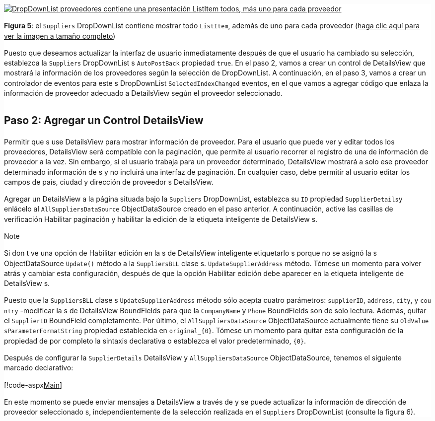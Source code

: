 
[![DropDownList proveedores contiene una presentación ListItem todos, más uno para cada proveedor](limiting-data-modification-functionality-based-on-the-user-cs/_static/image14.png)](limiting-data-modification-functionality-based-on-the-user-cs/_static/image13.png)

**Figura 5**: el `Suppliers` DropDownList contiene mostrar todo `ListItem`, además de uno para cada proveedor ([haga clic aquí para ver la imagen a tamaño completo](limiting-data-modification-functionality-based-on-the-user-cs/_static/image15.png))


Puesto que deseamos actualizar la interfaz de usuario inmediatamente después de que el usuario ha cambiado su selección, establezca la `Suppliers` DropDownList s `AutoPostBack` propiedad `true`. En el paso 2, vamos a crear un control de DetailsView que mostrará la información de los proveedores según la selección de DropDownList. A continuación, en el paso 3, vamos a crear un controlador de eventos para este s DropDownList `SelectedIndexChanged` eventos, en el que vamos a agregar código que enlaza la información de proveedor adecuado a DetailsView según el proveedor seleccionado.

## <a name="step-2-adding-a-detailsview-control"></a>Paso 2: Agregar un Control DetailsView

Permitir que s use DetailsView para mostrar información de proveedor. Para el usuario que puede ver y editar todos los proveedores, DetailsView será compatible con la paginación, que permite al usuario recorrer el registro de una de información de proveedor a la vez. Sin embargo, si el usuario trabaja para un proveedor determinado, DetailsView mostrará a solo ese proveedor determinado información de s y no incluirá una interfaz de paginación. En cualquier caso, debe permitir al usuario editar los campos de país, ciudad y dirección de proveedor s DetailsView.

Agregar un DetailsView a la página situada bajo la `Suppliers` DropDownList, establezca su `ID` propiedad `SupplierDetails`y enlácelo al `AllSuppliersDataSource` ObjectDataSource creado en el paso anterior. A continuación, active las casillas de verificación Habilitar paginación y habilitar la edición de la etiqueta inteligente de DetailsView s.

> [!NOTE]
> Si don t ve una opción de Habilitar edición en la s de DetailsView inteligente etiquetarlo s porque no se asignó la s ObjectDataSource `Update()` método a la `SuppliersBLL` clase s. `UpdateSupplierAddress` método. Tómese un momento para volver atrás y cambiar esta configuración, después de que la opción Habilitar edición debe aparecer en la etiqueta inteligente de DetailsView s.


Puesto que la `SuppliersBLL` clase s `UpdateSupplierAddress` método sólo acepta cuatro parámetros: `supplierID`, `address`, `city`, y `country` -modificar la s de DetailsView BoundFields para que la `CompanyName` y `Phone` BoundFields son de solo lectura. Además, quitar el `SupplierID` BoundField completamente. Por último, el `AllSuppliersDataSource` ObjectDataSource actualmente tiene su `OldValuesParameterFormatString` propiedad establecida en `original_{0}`. Tómese un momento para quitar esta configuración de la propiedad de por completo la sintaxis declarativa o establezca el valor predeterminado, `{0}`.

Después de configurar la `SupplierDetails` DetailsView y `AllSuppliersDataSource` ObjectDataSource, tenemos el siguiente marcado declarativo:


[!code-aspx[Main](limiting-data-modification-functionality-based-on-the-user-cs/samples/sample2.aspx)]

En este momento se puede enviar mensajes a DetailsView a través de y se puede actualizar la información de dirección de proveedor seleccionado s, independientemente de la selección realizada en el `Suppliers` DropDownList (consulte la figura 6).
